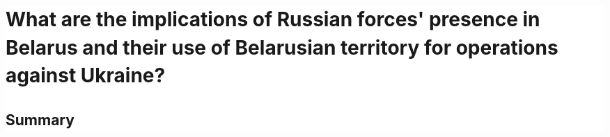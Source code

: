 # What are the implications of Russian forces' presence in Belarus and their use of Belarusian territory for operations against Ukraine?

## Summary
<DetailSlider>
<template v-slot:less-detailed>
The deployment of Russian forces in Belarus and their use of Belarusian territory has escalated tensions by facilitating military operations against Ukraine, with the potential for Belarus to become more directly involved in the conflict, despite domestic and international concerns <font color=#FF3399>[<a href="#3">3</a>, <a href="#4">4</a>]</font>. This presence has also enabled Russia to use Belarus as a strategic launchpad for the invasion, contributing to the destabilization of the region and posing a continuous threat to Ukrainian security <font color=#FF3399>[<a href="#5">5</a>]</font>.
</template>
<template v-slot:summary>
The presence of Russian forces in Belarus and the use of Belarusian territory as a launchpad for operations against Ukraine raises concerns over the potential for Belarus to become more directly involved in the conflict, which could escalate the war and possibly draw in additional countries <font color=#FF3399>[<a href="#3">3</a>]</font>. Despite assertions by Belarusian President Alexander Lukashenko of no intention to send Belarusian troops into Ukraine, his country has been instrumental in supporting Russian military efforts, including serving as a base for troops and a site for launching airstrikes against Ukrainian targets <font color=#FF3399>[<a href="#4">4</a>, <a href="#5">5</a>]</font>. Western military analysts believe that while the Belarusian army may not significantly alter the balance of power due to its small size and lack of combat experience, their engagement could nonetheless force Ukraine to divert forces to its northern border, potentially weakening its defense against Russian assaults in other areas <font color=#FF3399>[<a href="#1">1</a>]</font>. Furthermore, the Pentagon has noted no imminent cross-border activity by Belarus as of mid-December, suggesting a level of uncertainty or possible misinformation regarding Belarusian military intentions <font color=#FF3399>[<a href="#1">1</a>, <a href="#5">5</a>]</font>.
</template>
<template v-slot:more-detailed>
The deployment of Russian troops in Belarus for joint military exercises and the establishment of a "regional grouping" have heightened concerns about Belarus's direct involvement in the conflict with Ukraine <font color=#FF3399>[<a href="#3">3</a>]</font>. The presence of Russian forces in Belarus has been instrumental for launching operations against Ukraine, including the initial invasion in February 2022 from Belarusian territory, and the ongoing use of Belarus as a base for missile strikes and training of Russian troops <font color=#FF3399>[<a href="#3">3</a>, <a href="#5">5</a>, <a href="#9">9</a>]</font>. Belarus's participation in the conflict, whether by hosting Russian forces or potentially contributing its own troops, could force Ukraine to allocate resources to its northern border, thereby weakening its defenses against Russian assaults in other regions <font color=#FF3399>[<a href="#1">1</a>, <a href="#7">7</a>]</font>.<br/><br/>The strategic use of Belarusian territory by Russian forces has implications beyond military maneuvers. It serves as a pressure point on Ukraine, creating a multi-front challenge that could limit Ukraine's ability to concentrate forces in key areas such as the Donbas, southern Ukraine, and Crimea <font color=#FF3399>[<a href="#7">7</a>]</font>. Additionally, Belarus's involvement has broader geopolitical repercussions, potentially signaling Russia's intent to assert greater control over Belarus, transforming it into a vassal state <font color=#FF3399>[<a href="#3">3</a>]</font>. This could destabilize the region further and possibly escalate the war, drawing in other countries and exacerbating the already severe humanitarian and economic impacts of the conflict, such as increased fuel prices and the threat of food shortages <font color=#FF3399>[<a href="#2">2</a>, <a href="#8">8</a>, <a href="#10">10</a>]</font>.
</template>
</DetailSlider>
